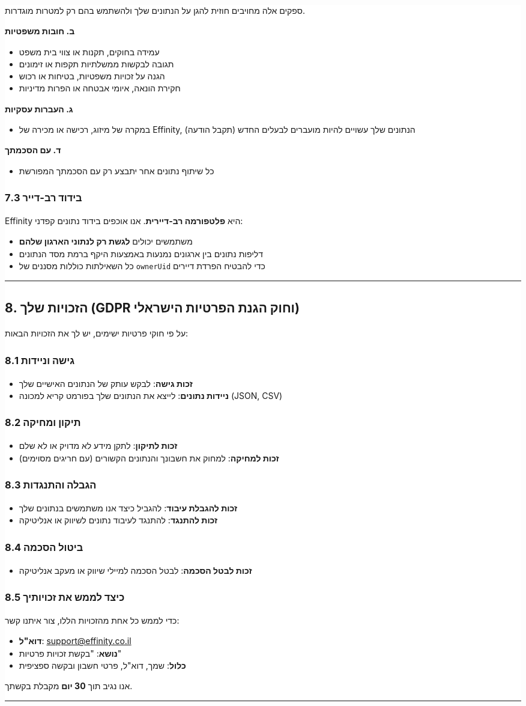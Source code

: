 ספקים אלה מחויבים חוזית להגן על הנתונים שלך ולהשתמש בהם רק למטרות מוגדרות.

**ב. חובות משפטיות**
- עמידה בחוקים, תקנות או צווי בית משפט
- תגובה לבקשות ממשלתיות תקפות או זימונים
- הגנה על זכויות משפטיות, בטיחות או רכוש
- חקירת הונאה, איומי אבטחה או הפרות מדיניות

**ג. העברות עסקיות**
- במקרה של מיזוג, רכישה או מכירה של Effinity, הנתונים שלך עשויים להיות מועברים לבעלים החדש (תקבל הודעה)

**ד. עם הסכמתך**
- כל שיתוף נתונים אחר יתבצע רק עם הסכמתך המפורשת

### 7.3 בידוד רב-דייר

Effinity היא **פלטפורמה רב-דיירית**. אנו אוכפים בידוד נתונים קפדני:
- משתמשים יכולים **לגשת רק לנתוני הארגון שלהם**
- דליפות נתונים בין ארגונים נמנעות באמצעות היקף ברמת מסד הנתונים
- כל השאילתות כוללות מסננים של `ownerUid` כדי להבטיח הפרדת דיירים

---

## 8. הזכויות שלך (GDPR וחוק הגנת הפרטיות הישראלי)

על פי חוקי פרטיות ישימים, יש לך את הזכויות הבאות:

### 8.1 גישה וניידות
- **זכות גישה**: לבקש עותק של הנתונים האישיים שלך
- **ניידות נתונים**: לייצא את הנתונים שלך בפורמט קריא למכונה (JSON, CSV)

### 8.2 תיקון ומחיקה
- **זכות לתיקון**: לתקן מידע לא מדויק או לא שלם
- **זכות למחיקה**: למחוק את חשבונך והנתונים הקשורים (עם חריגים מסוימים)

### 8.3 הגבלה והתנגדות
- **זכות להגבלת עיבוד**: להגביל כיצד אנו משתמשים בנתונים שלך
- **זכות להתנגד**: להתנגד לעיבוד נתונים לשיווק או אנליטיקה

### 8.4 ביטול הסכמה
- **זכות לבטל הסכמה**: לבטל הסכמה למיילי שיווק או מעקב אנליטיקה

### 8.5 כיצד לממש את זכויותיך

כדי לממש כל אחת מהזכויות הללו, צור איתנו קשר:
- **דוא"ל**: support@effinity.co.il
- **נושא**: "בקשת זכויות פרטיות"
- **כלול**: שמך, דוא"ל, פרטי חשבון ובקשה ספציפית

אנו נגיב תוך **30 יום** מקבלת בקשתך.

---
